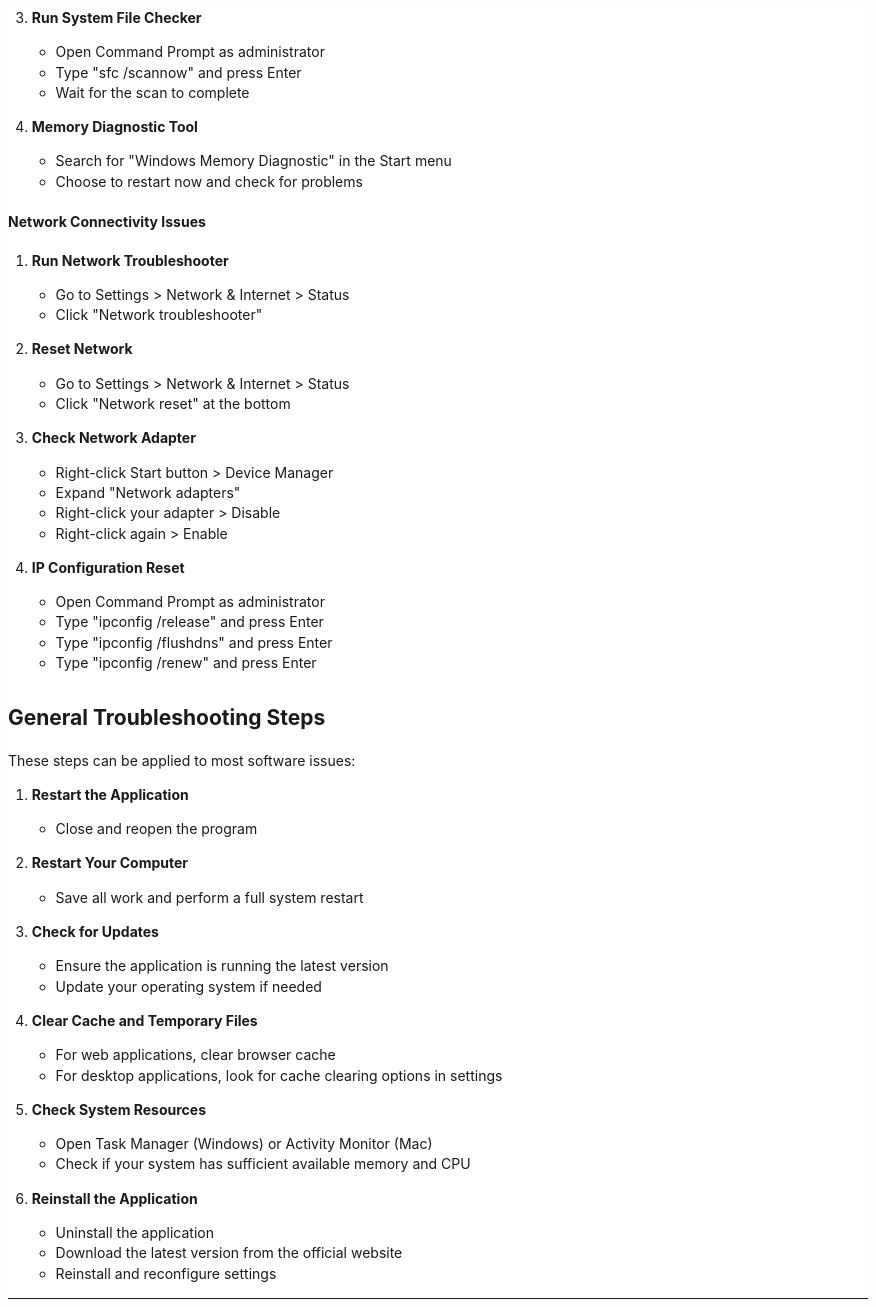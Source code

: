 3. **Run System File Checker**
   - Open Command Prompt as administrator
   - Type "sfc /scannow" and press Enter
   - Wait for the scan to complete

4. **Memory Diagnostic Tool**
   - Search for "Windows Memory Diagnostic" in the Start menu
   - Choose to restart now and check for problems

#### Network Connectivity Issues
1. **Run Network Troubleshooter**
   - Go to Settings > Network & Internet > Status
   - Click "Network troubleshooter"

2. **Reset Network**
   - Go to Settings > Network & Internet > Status
   - Click "Network reset" at the bottom

3. **Check Network Adapter**
   - Right-click Start button > Device Manager
   - Expand "Network adapters"
   - Right-click your adapter > Disable
   - Right-click again > Enable

4. **IP Configuration Reset**
   - Open Command Prompt as administrator
   - Type "ipconfig /release" and press Enter
   - Type "ipconfig /flushdns" and press Enter
   - Type "ipconfig /renew" and press Enter

## General Troubleshooting Steps

These steps can be applied to most software issues:

1. **Restart the Application**
   - Close and reopen the program

2. **Restart Your Computer**
   - Save all work and perform a full system restart

3. **Check for Updates**
   - Ensure the application is running the latest version
   - Update your operating system if needed

4. **Clear Cache and Temporary Files**
   - For web applications, clear browser cache
   - For desktop applications, look for cache clearing options in settings

5. **Check System Resources**
   - Open Task Manager (Windows) or Activity Monitor (Mac)
   - Check if your system has sufficient available memory and CPU

6. **Reinstall the Application**
   - Uninstall the application
   - Download the latest version from the official website
   - Reinstall and reconfigure settings

---